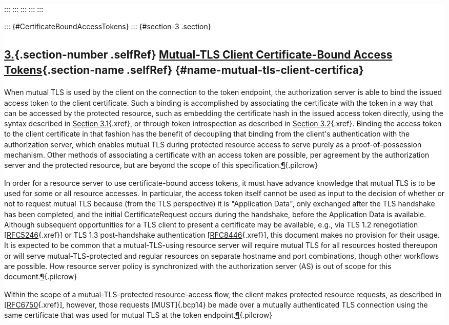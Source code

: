 :::
:::
:::
:::
:::

::: {#CertificateBoundAccessTokens}
::: {#section-3 .section}
## [3.](#section-3){.section-number .selfRef} [Mutual-TLS Client Certificate-Bound Access Tokens](#name-mutual-tls-client-certifica){.section-name .selfRef} {#name-mutual-tls-client-certifica}

When mutual TLS is used by the client on the connection to the token
endpoint, the authorization server is able to bind the issued access
token to the client certificate. Such a binding is accomplished by
associating the certificate with the token in a way that can be accessed
by the protected resource, such as embedding the certificate hash in the
issued access token directly, using the syntax described in [Section
3.1](#x5t){.xref}, or through token introspection as described in
[Section 3.2](#introspect){.xref}. Binding the access token to the
client certificate in that fashion has the benefit of decoupling that
binding from the client\'s authentication with the authorization server,
which enables mutual TLS during protected resource access to serve
purely as a proof-of-possession mechanism. Other methods of associating
a certificate with an access token are possible, per agreement by the
authorization server and the protected resource, but are beyond the
scope of this specification.[¶](#section-3-1){.pilcrow}

In order for a resource server to use certificate-bound access tokens,
it must have advance knowledge that mutual TLS is to be used for some or
all resource accesses. In particular, the access token itself cannot be
used as input to the decision of whether or not to request mutual TLS
because (from the TLS perspective) it is \"Application Data\", only
exchanged after the TLS handshake has been completed, and the initial
CertificateRequest occurs during the handshake, before the Application
Data is available. Although subsequent opportunities for a TLS client to
present a certificate may be available, e.g., via TLS 1.2 renegotiation
\[[RFC5246](#RFC5246){.xref}\] or TLS 1.3 post-handshake authentication
\[[RFC8446](#RFC8446){.xref}\], this document makes no provision for
their usage. It is expected to be common that a mutual-TLS-using
resource server will require mutual TLS for all resources hosted
thereupon or will serve mutual-TLS-protected and regular resources on
separate hostname and port combinations, though other workflows are
possible. How resource server policy is synchronized with the
authorization server (AS) is out of scope for this
document.[¶](#section-3-2){.pilcrow}

Within the scope of a mutual-TLS-protected resource-access flow, the
client makes protected resource requests, as described in
\[[RFC6750](#RFC6750){.xref}\], however, those requests [MUST]{.bcp14}
be made over a mutually authenticated TLS connection using the same
certificate that was used for mutual TLS at the token
endpoint.[¶](#section-3-3){.pilcrow}
